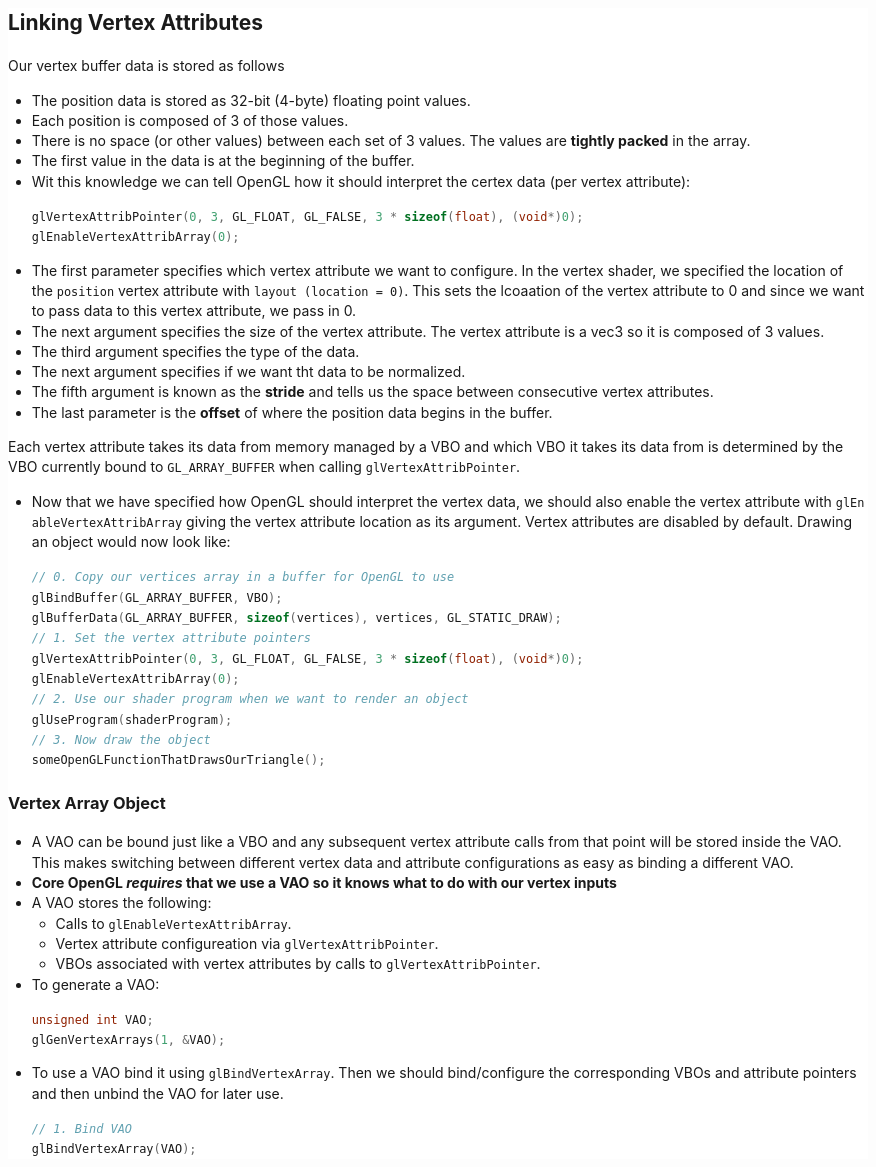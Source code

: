 ## Linking Vertex Attributes
Our vertex buffer data is stored as follows
- The position data is stored as 32-bit (4-byte) floating point values.
- Each position is composed of 3 of those values.
- There is no space (or other values) between each set of 3 values. The values are **tightly packed** in the array.
- The first value in the data is at the beginning of the buffer.
- Wit this knowledge we can tell OpenGL how it should interpret the certex data (per vertex attribute):
    ```c++
    glVertexAttribPointer(0, 3, GL_FLOAT, GL_FALSE, 3 * sizeof(float), (void*)0);
    glEnableVertexAttribArray(0);
    ```
- The first parameter specifies which vertex attribute we want to configure. In the vertex shader, we specified the location of the `position` vertex attribute with `layout (location = 0)`. This sets the lcoaation of the vertex attribute to 0 and since we want to pass data to this vertex attribute, we pass in 0.
- The next argument specifies the size of the vertex attribute. The vertex attribute is a vec3 so it is composed of 3 values.
- The third argument specifies the type of the data.
- The next argument specifies if we want tht data to be normalized.
- The fifth argument is known as the **stride** and tells us the space between consecutive vertex attributes.
- The last parameter is the **offset** of where the position data begins in the buffer.
    
Each vertex attribute takes its data from memory managed by a VBO and which VBO it takes its data from is determined by the VBO currently bound to `GL_ARRAY_BUFFER` when calling `glVertexAttribPointer`.
- Now that we have specified how OpenGL should interpret the vertex data, we should also enable the vertex attribute with `glEnableVertexAttribArray` giving the vertex attribute location as its argument. Vertex attributes are disabled by default. Drawing an object would now look like:
    ```c++
    // 0. Copy our vertices array in a buffer for OpenGL to use
    glBindBuffer(GL_ARRAY_BUFFER, VBO);
    glBufferData(GL_ARRAY_BUFFER, sizeof(vertices), vertices, GL_STATIC_DRAW);
    // 1. Set the vertex attribute pointers
    glVertexAttribPointer(0, 3, GL_FLOAT, GL_FALSE, 3 * sizeof(float), (void*)0);
    glEnableVertexAttribArray(0);
    // 2. Use our shader program when we want to render an object
    glUseProgram(shaderProgram);
    // 3. Now draw the object
    someOpenGLFunctionThatDrawsOurTriangle();
    ```

### Vertex Array Object
- A VAO can be bound just like a VBO and any subsequent vertex attribute calls from that point will be stored inside the VAO. This makes switching between different vertex data and attribute configurations as easy as binding a different VAO.
- **Core OpenGL *requires* that we use a VAO so it knows what to do with our vertex inputs**
- A VAO stores the following:
    - Calls to `glEnableVertexAttribArray`.
    - Vertex attribute configureation via `glVertexAttribPointer`.
    - VBOs associated with vertex attributes by calls to `glVertexAttribPointer`.
- To generate a VAO:
    ```c++
    unsigned int VAO;
    glGenVertexArrays(1, &VAO);
    ```
- To use a VAO bind it using `glBindVertexArray`. Then we should bind/configure the corresponding VBOs and attribute pointers and then unbind the VAO for later use.
    ```c++
    // 1. Bind VAO
    glBindVertexArray(VAO);